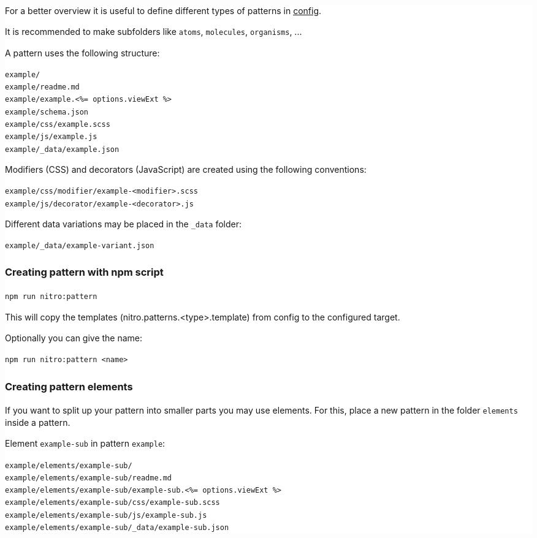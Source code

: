 For a better overview it is useful to define different types of patterns in [config](nitro-config.md).

It is recommended to make subfolders like `atoms`, `molecules`, `organisms`, ...

A pattern uses the following structure:

```
example/
example/readme.md
example/example.<%= options.viewExt %>
example/schema.json
example/css/example.scss
example/js/example.js
example/_data/example.json
```

Modifiers (CSS) and decorators (JavaScript) are created using the following conventions:

```
example/css/modifier/example-<modifier>.scss
example/js/decorator/example-<decorator>.js
```

Different data variations may be placed in the `_data` folder:

```
example/_data/example-variant.json
```

### Creating pattern with npm script

```
npm run nitro:pattern
```

This will copy the templates (nitro.patterns.\<type\>.template) from config to the configured target.

Optionally you can give the name:

```
npm run nitro:pattern <name>
```

### Creating pattern elements

If you want to split up your pattern into smaller parts you may use elements.
For this, place a new pattern in the folder `elements` inside a pattern.

Element `example-sub` in pattern `example`:

```
example/elements/example-sub/
example/elements/example-sub/readme.md
example/elements/example-sub/example-sub.<%= options.viewExt %>
example/elements/example-sub/css/example-sub.scss
example/elements/example-sub/js/example-sub.js
example/elements/example-sub/_data/example-sub.json
```
